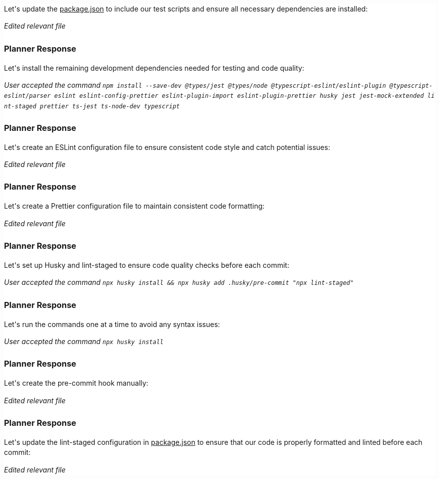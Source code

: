 Let's update the [package.json](cci:7://file:///c:/flutter/FundingMachine/backend/package.json:0:0-0:0) to include our test scripts and ensure all necessary dependencies are installed:


*Edited relevant file*

### Planner Response

Let's install the remaining development dependencies needed for testing and code quality:


*User accepted the command `npm install --save-dev @types/jest @types/node @typescript-eslint/eslint-plugin @typescript-eslint/parser eslint eslint-config-prettier eslint-plugin-import eslint-plugin-prettier husky jest jest-mock-extended lint-staged prettier ts-jest ts-node-dev typescript`*

### Planner Response

Let's create an ESLint configuration file to ensure consistent code style and catch potential issues:


*Edited relevant file*

### Planner Response

Let's create a Prettier configuration file to maintain consistent code formatting:


*Edited relevant file*

### Planner Response

Let's set up Husky and lint-staged to ensure code quality checks before each commit:


*User accepted the command `npx husky install && npx husky add .husky/pre-commit "npx lint-staged"`*

### Planner Response

Let's run the commands one at a time to avoid any syntax issues:


*User accepted the command `npx husky install`*

### Planner Response

Let's create the pre-commit hook manually:


*Edited relevant file*

### Planner Response

Let's update the lint-staged configuration in [package.json](cci:7://file:///c:/flutter/FundingMachine/backend/package.json:0:0-0:0) to ensure that our code is properly formatted and linted before each commit:


*Edited relevant file*
